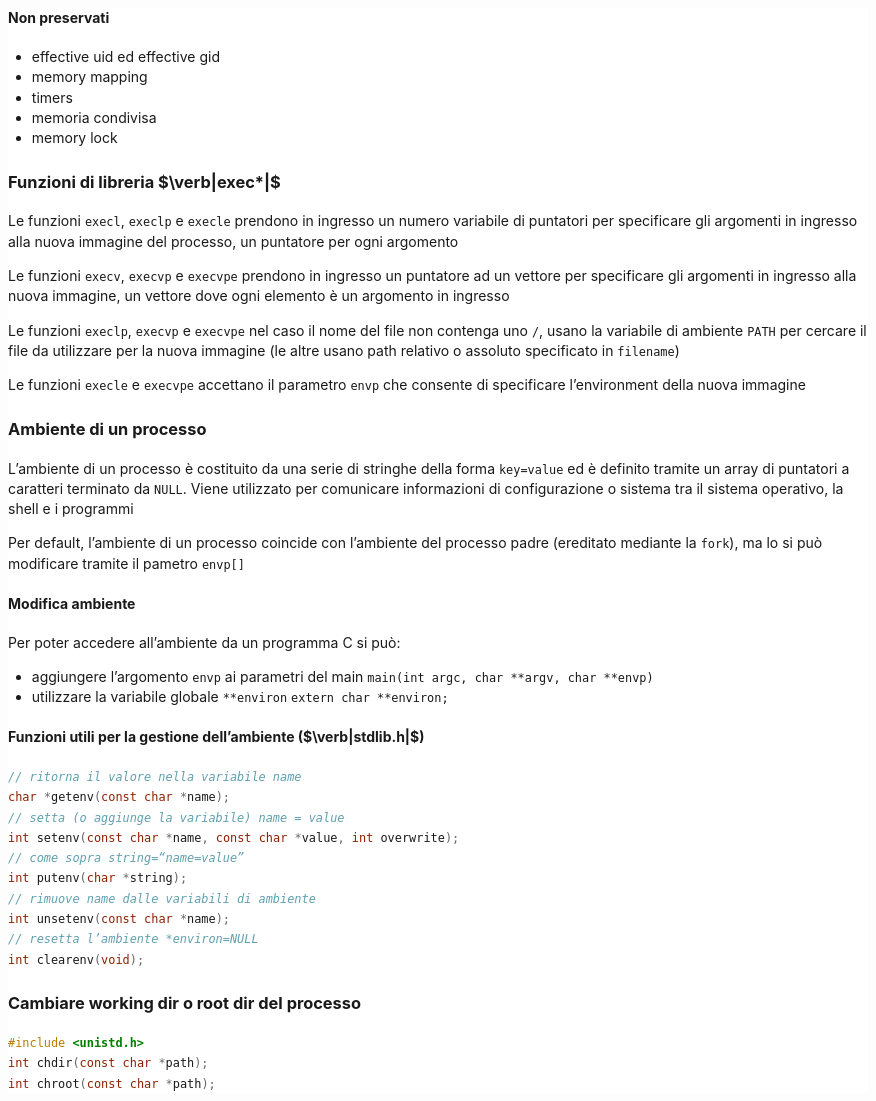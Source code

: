#### Non preservati
- effective uid ed effective gid
- memory mapping
- timers
- memoria condivisa
- memory lock

### Funzioni di libreria $\verb|exec*|$
Le funzioni `execl`, `execlp` e `execle` prendono in ingresso un numero variabile di puntatori per specificare gli argomenti in ingresso alla nuova immagine del processo, un puntatore per ogni argomento

Le funzioni `execv`, `execvp` e `execvpe` prendono in ingresso un puntatore ad un vettore per specificare gli argomenti in ingresso alla nuova immagine, un vettore dove ogni elemento è un argomento in ingresso

Le funzioni `execlp`, `execvp` e `execvpe` nel caso il nome del file non contenga uno `/`, usano la variabile di ambiente `PATH` per cercare il file da utilizzare per la nuova immagine (le altre usano path relativo o assoluto specificato in `filename`)

Le funzioni `execle` e `execvpe` accettano il parametro `envp` che consente di specificare l’environment della nuova immagine

### Ambiente di un processo
L’ambiente di un processo è costituito da una serie di stringhe della forma `key=value` ed è definito tramite un array di puntatori a caratteri terminato da `NULL`. Viene utilizzato per comunicare informazioni di configurazione o sistema tra il sistema operativo, la shell e i programmi

Per default, l’ambiente di un processo coincide con l’ambiente del processo padre (ereditato mediante la `fork`), ma lo si può modificare tramite il pametro `envp[]`

#### Modifica ambiente
Per poter accedere all’ambiente da un programma C si può:
- aggiungere l’argomento `envp` ai parametri del main
	`main(int argc, char **argv, char **envp)`
- utilizzare la variabile globale `**environ`
	`extern char **environ;`

#### Funzioni utili per la gestione dell’ambiente ($\verb|stdlib.h|$)

```c
// ritorna il valore nella variabile name
char *getenv(const char *name);
// setta (o aggiunge la variabile) name = value
int setenv(const char *name, const char *value, int overwrite);
// come sopra string=“name=value”
int putenv(char *string);
// rimuove name dalle variabili di ambiente
int unsetenv(const char *name);
// resetta l’ambiente *environ=NULL
int clearenv(void);
```

### Cambiare working dir o root dir del processo

```c
#include <unistd.h>
int chdir(const char *path);
int chroot(const char *path);
```